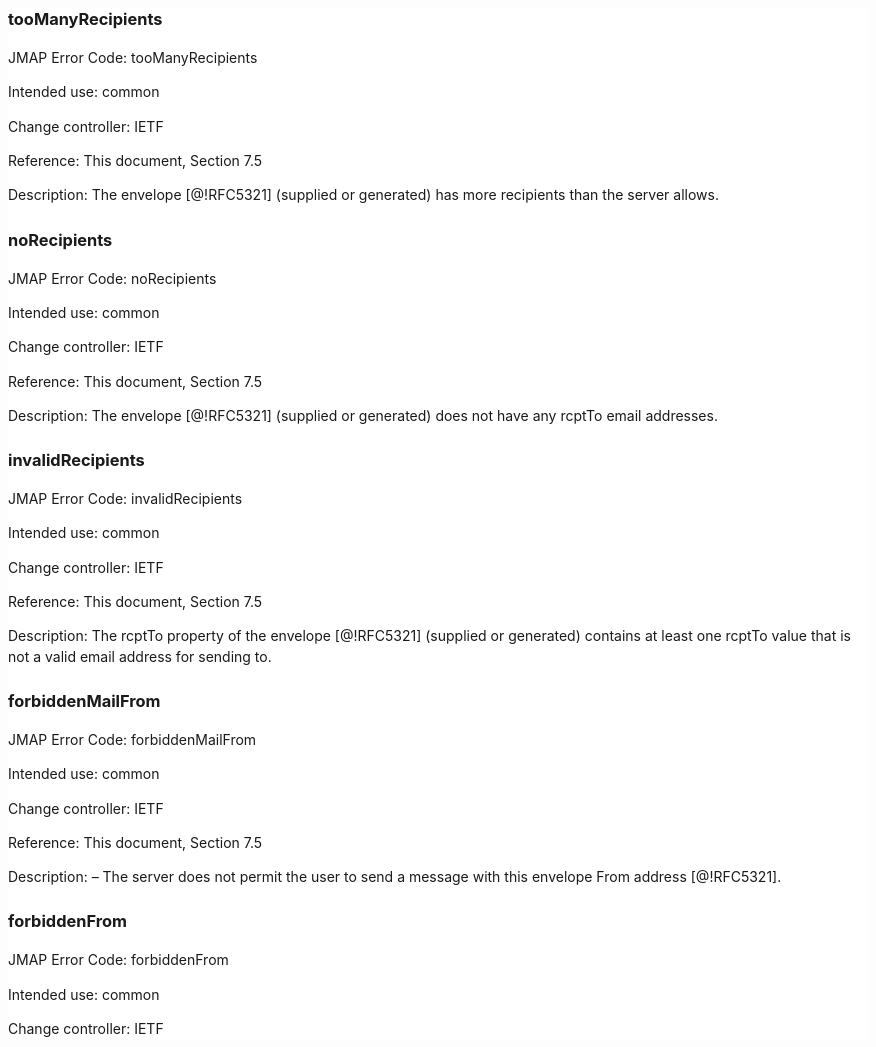### tooManyRecipients

JMAP Error Code: tooManyRecipients

Intended use: common

Change controller: IETF

Reference: This document, Section 7.5

Description: The envelope [@!RFC5321]  (supplied or generated) has more recipients than the server allows.

### noRecipients

JMAP Error Code: noRecipients

Intended use: common

Change controller: IETF

Reference: This document, Section 7.5

Description: The envelope [@!RFC5321]  (supplied or generated) does not have any rcptTo email addresses.

### invalidRecipients

JMAP Error Code: invalidRecipients

Intended use: common

Change controller: IETF

Reference: This document, Section 7.5

Description:  The rcptTo property of the envelope [@!RFC5321]  (supplied or generated) contains at least one rcptTo value that is not a valid email address for sending to.

### forbiddenMailFrom

JMAP Error Code: forbiddenMailFrom

Intended use: common

Change controller: IETF

Reference: This document, Section 7.5

Description: – The server does not permit the user to send a message with this envelope From address [@!RFC5321].

### forbiddenFrom

JMAP Error Code: forbiddenFrom

Intended use: common

Change controller: IETF
